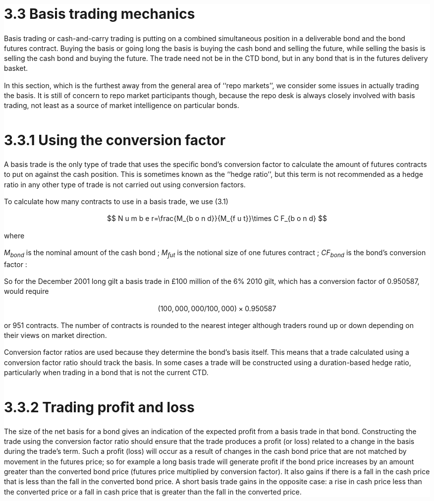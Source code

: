 # 3.3 Basis trading mechanics

Basis trading or cash-and-carry trading is putting on a combined simultaneous position in a deliverable bond and the bond futures contract. Buying the basis or going long the basis is buying the cash bond and selling the future, while selling the basis is selling the cash bond and buying the future. The trade need not be in the CTD bond, but in any bond that is in the futures delivery basket.

In this section, which is the furthest away from the general area of ‘‘repo markets’’, we consider some issues in actually trading the basis. It is still of concern to repo market participants though, because the repo desk is always closely involved with basis trading, not least as a source of market intelligence on particular bonds.
# 3.3.1 Using the conversion factor

A basis trade is the only type of trade that uses the speciﬁc bond’s conversion factor to calculate the amount of futures contracts to put on against the cash position. This is sometimes known as the ‘‘hedge ratio’’, but this term is not recommended as a hedge ratio in any other type of trade is not carried out using conversion factors.

To calculate how many contracts to use in a basis trade, we use (3.1)

$$
N u m b e r=\frac{M_{b o n d}}{M_{f u t}}\times C F_{b o n d}
$$

where

$M_{b o n d}$  is the nominal amount of the cash bond ;  $M_{f u t}$  is the notional size of one futures contract ;  $C F_{b o n d}$  is the bond’s conversion factor :

So for the December 2001 long gilt a basis trade in £100 million of the  $6\%$   2010 gilt, which has a conversion factor of 0.950587, would require

$$
(100,000,000/100,000)\times0.950587
$$

or 951 contracts. The number of contracts is rounded to the nearest integer although traders round up or down depending on their views on market direction.

Conversion factor ratios are used because they determine the bond’s basis itself. This means that a trade calculated using a conversion factor ratio should track the basis. In some cases a trade will be constructed using a duration-based hedge ratio, particularly when trading in a bond that is not the current CTD.
# 3.3.2 Trading proﬁt and loss

The size of the net basis for a bond gives an indication of the expected proﬁt from a basis trade in that bond. Constructing the trade using the conversion factor ratio should ensure that the trade produces a proﬁt (or loss) related to a change in the basis during the trade’s term. Such a proﬁt (loss) will occur as a result of changes in the cash bond price that are not matched by movement in the futures price; so for example a long basis trade will generate proﬁt if the bond price increases by an amount greater than the converted bond price (futures price multiplied by conversion factor). It also gains if there is a fall in the cash price that is less than the fall in the converted bond price. A short basis trade gains in the opposite case: a rise in cash price less than the converted price or a fall in cash price that is greater than the fall in the converted price.
